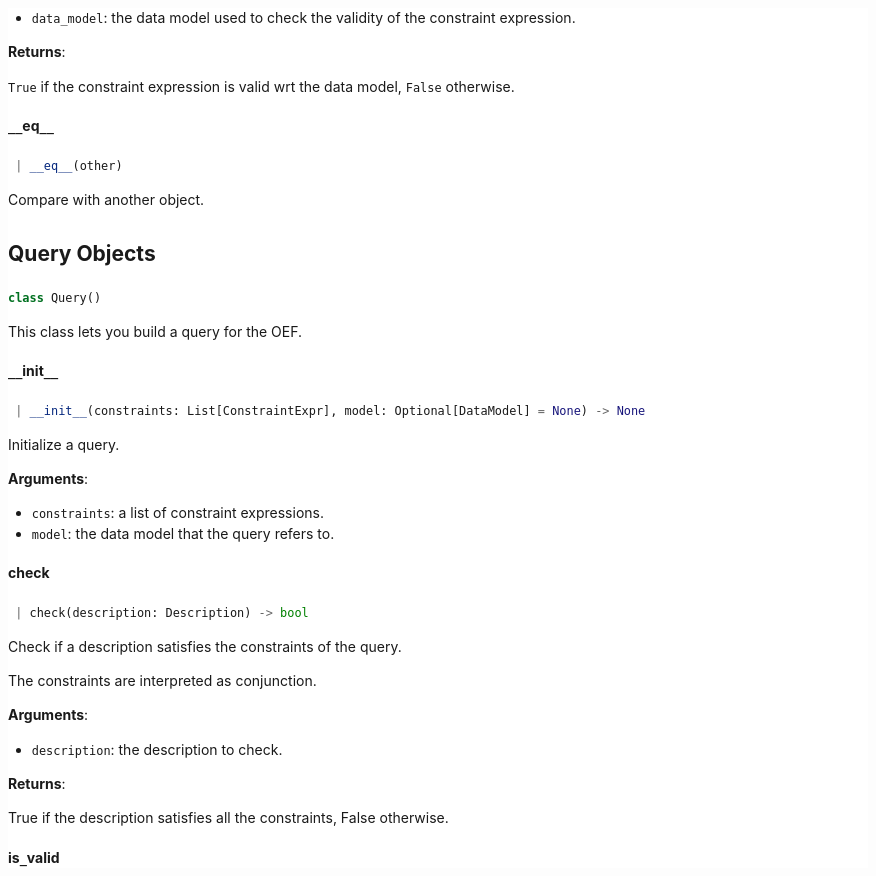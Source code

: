 - `data_model`: the data model used to check the validity of the constraint expression.

**Returns**:

``True`` if the constraint expression is valid wrt the data model, ``False`` otherwise.

<a name="aea.helpers.search.models.Constraint.__eq__"></a>
#### `__`eq`__`

```python
 | __eq__(other)
```

Compare with another object.

<a name="aea.helpers.search.models.Query"></a>
## Query Objects

```python
class Query()
```

This class lets you build a query for the OEF.

<a name="aea.helpers.search.models.Query.__init__"></a>
#### `__`init`__`

```python
 | __init__(constraints: List[ConstraintExpr], model: Optional[DataModel] = None) -> None
```

Initialize a query.

**Arguments**:

- `constraints`: a list of constraint expressions.
- `model`: the data model that the query refers to.

<a name="aea.helpers.search.models.Query.check"></a>
#### check

```python
 | check(description: Description) -> bool
```

Check if a description satisfies the constraints of the query.

The constraints are interpreted as conjunction.

**Arguments**:

- `description`: the description to check.

**Returns**:

True if the description satisfies all the constraints, False otherwise.

<a name="aea.helpers.search.models.Query.is_valid"></a>
#### is`_`valid
